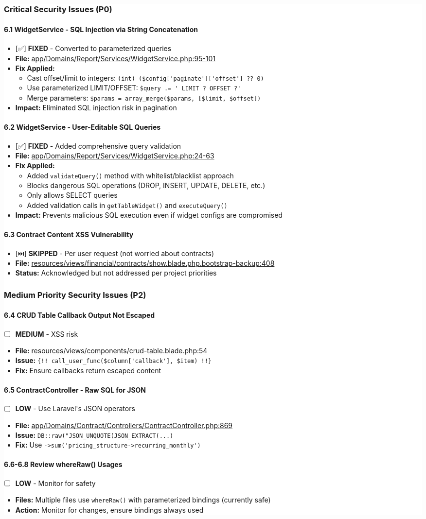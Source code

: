 ### Critical Security Issues (P0)

#### 6.1 WidgetService - SQL Injection via String Concatenation
- [✅] **FIXED** - Converted to parameterized queries
- **File:** [app/Domains/Report/Services/WidgetService.php:95-101](app/Domains/Report/Services/WidgetService.php#L95-L101)
- **Fix Applied:**
  - Cast offset/limit to integers: `(int) ($config['paginate']['offset'] ?? 0)`
  - Use parameterized LIMIT/OFFSET: `$query .= ' LIMIT ? OFFSET ?'`
  - Merge parameters: `$params = array_merge($params, [$limit, $offset])`
- **Impact:** Eliminated SQL injection risk in pagination

#### 6.2 WidgetService - User-Editable SQL Queries
- [✅] **FIXED** - Added comprehensive query validation
- **File:** [app/Domains/Report/Services/WidgetService.php:24-63](app/Domains/Report/Services/WidgetService.php#L24-L63)
- **Fix Applied:**
  - Added `validateQuery()` method with whitelist/blacklist approach
  - Blocks dangerous SQL operations (DROP, INSERT, UPDATE, DELETE, etc.)
  - Only allows SELECT queries
  - Added validation calls in `getTableWidget()` and `executeQuery()`
- **Impact:** Prevents malicious SQL execution even if widget configs are compromised

#### 6.3 Contract Content XSS Vulnerability
- [⏭️] **SKIPPED** - Per user request (not worried about contracts)
- **File:** [resources/views/financial/contracts/show.blade.php.bootstrap-backup:408](resources/views/financial/contracts/show.blade.php.bootstrap-backup#L408)
- **Status:** Acknowledged but not addressed per project priorities

### Medium Priority Security Issues (P2)

#### 6.4 CRUD Table Callback Output Not Escaped
- [ ] **MEDIUM** - XSS risk
- **File:** [resources/views/components/crud-table.blade.php:54](resources/views/components/crud-table.blade.php#L54)
- **Issue:** `{!! call_user_func($column['callback'], $item) !!}`
- **Fix:** Ensure callbacks return escaped content

#### 6.5 ContractController - Raw SQL for JSON
- [ ] **LOW** - Use Laravel's JSON operators
- **File:** [app/Domains/Contract/Controllers/ContractController.php:869](app/Domains/Contract/Controllers/ContractController.php#L869)
- **Issue:** `DB::raw("JSON_UNQUOTE(JSON_EXTRACT(...)`
- **Fix:** Use `->sum('pricing_structure->recurring_monthly')`

#### 6.6-6.8 Review whereRaw() Usages
- [ ] **LOW** - Monitor for safety
- **Files:** Multiple files use `whereRaw()` with parameterized bindings (currently safe)
- **Action:** Monitor for changes, ensure bindings always used
